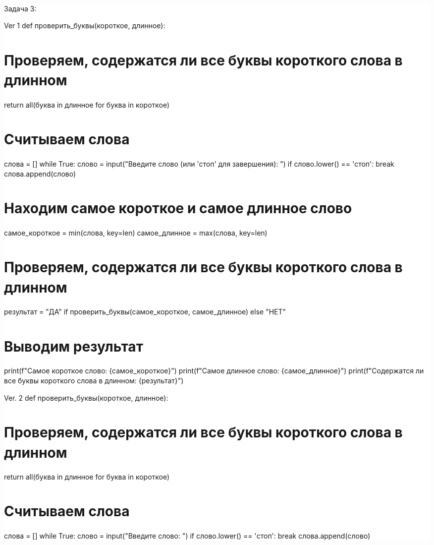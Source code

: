 Задача 3:

Ver 1
def проверить_буквы(короткое, длинное):
# Проверяем, содержатся ли все буквы короткого слова в длинном
return all(буква in длинное for буква in короткое)

# Считываем слова
слова = []
while True:
слово = input("Введите слово (или 'стоп' для завершения): ")
if слово.lower() == 'стоп':
break
слова.append(слово)

# Находим самое короткое и самое длинное слово
самое_короткое = min(слова, key=len)
самое_длинное = max(слова, key=len)

# Проверяем, содержатся ли все буквы короткого слова в длинном
результат = "ДА" if проверить_буквы(самое_короткое, самое_длинное) else "НЕТ"

# Выводим результат
print(f"Самое короткое слово: {самое_короткое}")
print(f"Самое длинное слово: {самое_длинное}")
print(f"Содержатся ли все буквы короткого слова в длинном: {результат}")

Ver. 2
def проверить_буквы(короткое, длинное):
# Проверяем, содержатся ли все буквы короткого слова в длинном
return all(буква in длинное for буква in короткое)

# Считываем слова
слова = []
while True:
слово = input("Введите слово: ")
if слово.lower() == 'стоп':
break
слова.append(слово)

